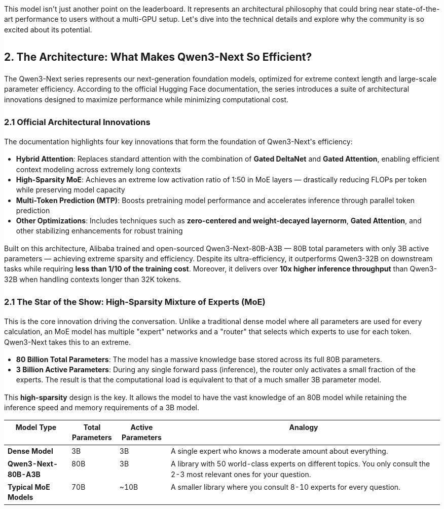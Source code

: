 This model isn't just another point on the leaderboard. It represents an architectural philosophy that could bring near state-of-the-art performance to users without a multi-GPU setup. Let's dive into the technical details and explore why the community is so excited about its potential.

## 2. The Architecture: What Makes Qwen3-Next So Efficient?

The Qwen3-Next series represents our next-generation foundation models, optimized for extreme context length and large-scale parameter efficiency. According to the official Hugging Face documentation, the series introduces a suite of architectural innovations designed to maximize performance while minimizing computational cost.

### 2.1 Official Architectural Innovations

The documentation highlights four key innovations that form the foundation of Qwen3-Next's efficiency:

- **Hybrid Attention**: Replaces standard attention with the combination of **Gated DeltaNet** and **Gated Attention**, enabling efficient context modeling across extremely long contexts
- **High-Sparsity MoE**: Achieves an extreme low activation ratio of 1:50 in MoE layers — drastically reducing FLOPs per token while preserving model capacity
- **Multi-Token Prediction (MTP)**: Boosts pretraining model performance and accelerates inference through parallel token prediction
- **Other Optimizations**: Includes techniques such as **zero-centered and weight-decayed layernorm**, **Gated Attention**, and other stabilizing enhancements for robust training

Built on this architecture, Alibaba trained and open-sourced Qwen3-Next-80B-A3B — 80B total parameters with only 3B active parameters — achieving extreme sparsity and efficiency. Despite its ultra-efficiency, it outperforms Qwen3-32B on downstream tasks while requiring **less than 1/10 of the training cost**. Moreover, it delivers over **10x higher inference throughput** than Qwen3-32B when handling contexts longer than 32K tokens.

### 2.1 The Star of the Show: High-Sparsity Mixture of Experts (MoE)

This is the core innovation driving the conversation. Unlike a traditional dense model where all parameters are used for every calculation, an MoE model has multiple "expert" networks and a "router" that selects which experts to use for each token. Qwen3-Next takes this to an extreme.

- **80 Billion Total Parameters**: The model has a massive knowledge base stored across its full 80B parameters.
- **3 Billion Active Parameters**: During any single forward pass (inference), the router only activates a small fraction of the experts. The result is that the computational load is equivalent to that of a much smaller 3B parameter model.

This **high-sparsity** design is the key. It allows the model to have the vast knowledge of an 80B model while retaining the inference speed and memory requirements of a 3B model.

| **Model Type** | **Total Parameters** | **Active Parameters** | **Analogy** |
|----------------|----------------------|-----------------------|-------------|
| **Dense Model** | 3B | 3B | A single expert who knows a moderate amount about everything. |
| **Qwen3-Next-80B-A3B**| 80B | 3B | A library with 50 world-class experts on different topics. You only consult the 2-3 most relevant ones for your question. |
| **Typical MoE Models**| 70B | ~10B | A smaller library where you consult 8-10 experts for every question. |
